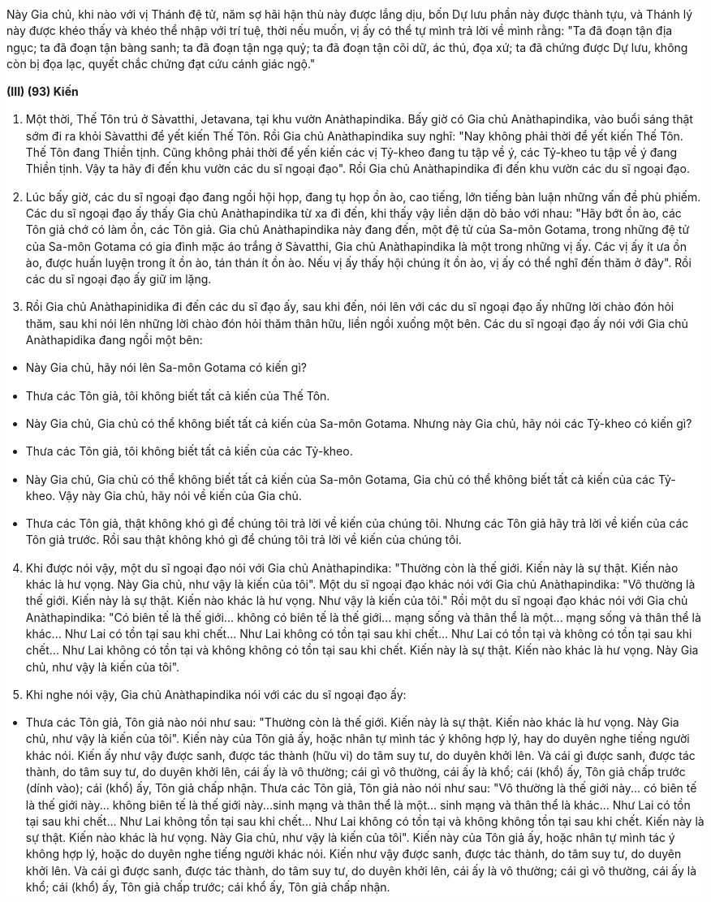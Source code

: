 Này Gia chủ, khi nào với vị Thánh đệ tử, năm sợ hãi hận thù này được lắng dịu, bốn Dự lưu phần này được thành tựu, và Thánh lý này được khéo thấy và khéo thể nhập với trí tuệ, thời nếu muốn, vị ấy có thể tự mình trả lời về mình rằng: "Ta đã đoạn tận địa ngục; ta đã đoạn tận bàng sanh; ta đã đoạn tận ngạ quỷ; ta đã đoạn tận cõi dữ, ác thú, đọa xứ; ta đã chứng được Dự lưu, không còn bị đọa lạc, quyết chắc chứng đạt cứu cánh giác ngộ."

**(III) (93) Kiến**

1. Một thời, Thế Tôn trú ở Sàvatthi, Jetavana, tại khu vườn Anàthapindika. Bấy giờ có Gia chủ Anàthapindika, vào buổi sáng thật sớm đi ra khỏi Sàvatthi để yết kiến Thế Tôn. Rồi Gia chủ Anàthapindika suy nghĩ: "Nay không phải thời để yết kiến Thế Tôn. Thế Tôn đang Thiền tịnh. Cũng không phải thời để yến kiến các vị Tỷ-kheo đang tu tập về ý, các Tỷ-kheo tu tập về ý đang Thiền tịnh. Vậy ta hãy đi đến khu vườn các du sĩ ngoại đạo". Rồi Gia chủ Anàthapindika đi đến khu vườn các du sĩ ngoại đạo.

2. Lúc bấy giờ, các du sĩ ngoại đạo đang ngồi hội họp, đang tụ họp ồn ào, cao tiếng, lớn tiếng bàn luận những vấn đề phù phiếm. Các du sĩ ngoại đạo ấy thấy Gia chủ Anàthapindika từ xa đi đến, khi thấy vậy liền dặn dò bảo với nhau: "Hãy bớt ồn ào, các Tôn giả chớ có làm ồn, các Tôn giả. Gia chủ Anàthapindika này đang đến, một đệ tử của Sa-môn Gotama, trong những đệ tử của Sa-môn Gotama có gia đình mặc áo trắng ở Sàvatthi, Gia chủ Anàthapindika là một trong những vị ấy. Các vị ấy ít ưa ồn ào, được huấn luyện trong ít ồn ào, tán thán ít ồn ào. Nếu vị ấy thấy hội chúng ít ồn ào, vị ấy có thể nghĩ đến thăm ở đây". Rồi các du sĩ ngoại đạo ấy giữ im lặng.

3. Rồi Gia chủ Anàthapinidika đi đến các du sĩ đạo ấy, sau khi đến, nói lên với các du sĩ ngoại đạo ấy những lời chào đón hỏi thăm, sau khi nói lên những lời chào đón hỏi thăm thân hữu, liền ngồi xuống một bên. Các du sĩ ngoại đạo ấy nói với Gia chủ Anàthapidika đang ngồi một bên:

- Này Gia chủ, hãy nói lên Sa-môn Gotama có kiến gì?

- Thưa các Tôn giả, tôi không biết tất cả kiến của Thế Tôn.

- Này Gia chủ, Gia chủ có thể không biết tất cả kiến của Sa-môn Gotama. Nhưng này Gia chủ, hãy nói các Tỷ-kheo có kiến gì?

- Thưa các Tôn giả, tôi không biết tất cả kiến của các Tỷ-kheo.

- Này Gia chủ, Gia chủ có thể không biết tất cả kiến của Sa-môn Gotama, Gia chủ có thể không biết tất cả kiến của các Tỷ-kheo. Vậy này Gia chủ, hãy nói về kiến của Gia chủ.

- Thưa các Tôn giả, thật không khó gì để chúng tôi trả lời về kiến của chúng tôi. Nhưng các Tôn giả hãy trả lời về kiến của các Tôn giả trước. Rồi sau thật không khó gì để chúng tôi trả lời về kiến của chúng tôi.

4. Khi được nói vậy, một du sĩ ngoại đạo nói với Gia chủ Anàthapindika: "Thường còn là thế giới. Kiến này là sự thật. Kiến nào khác là hư vọng. Này Gia chủ, như vậy là kiến của tôi". Một du sĩ ngoại đạo khác nói với Gia chủ Anàthapindika: "Vô thường là thế giới. Kiến này là sự thật. Kiến nào khác là hư vọng. Như vậy là kiến của tôi." Rồi một du sĩ ngoại đạo khác nói với Gia chủ Anàthapindika: "Có biên tế là thế giới... không có biên tế là thế giới... mạng sống và thân thể là một... mạng sống và thân thể là khác... Như Lai có tồn tại sau khi chết... Như Lai không có tồn tại sau khi chết... Như Lai có tồn tại và không có tồn tại sau khi chết... Như Lai không có tồn tại và không không có tồn tại sau khi chết. Kiến này là sự thật. Kiến nào khác là hư vọng. Này Gia chủ, như vậy là kiến của tôi".

5. Khi nghe nói vậy, Gia chủ Anàthapindika nói với các du sĩ ngoại đạo ấy:

- Thưa các Tôn giả, Tôn giả nào nói như sau: "Thường còn là thế giới. Kiến này là sự thật. Kiến nào khác là hư vọng. Này Gia chủ, như vậy là kiến của tôi". Kiến này của Tôn giả ấy, hoặc nhân tự mình tác ý không hợp lý, hay do duyên nghe tiếng người khác nói. Kiến ấy như vậy được sanh, được tác thành (hữu vi) do tâm suy tư, do duyên khởi lên. Và cái gì được sanh, được tác thành, do tâm suy tư, do duyên khởi lên, cái ấy là vô thường; cái gì vô thường, cái ấy là khổ; cái (khổ) ấy, Tôn giả chấp trước (dính vào); cái (khổ) ấy, Tôn giả chấp nhận. Thưa các Tôn giả, Tôn giả nào nói như sau: "Vô thường là thế giới này... có biên tế là thế giới này... không biên tế là thế giới này...sinh mạng và thân thể là một... sinh mạng và thân thể là khác... Như Lai có tồn tại sau khi chết... Như Lai không tồn tại sau khi chết... Như Lai không có tồn tại và không không tồn tại sau khi chết. Kiến này là sự thật. Kiến nào khác là hư vọng. Này Gia chủ, như vậy là kiến của tôi". Kiến này của Tôn giả ấy, hoặc nhân tự mình tác ý không hợp lý, hoặc do duyên nghe tiếng người khác nói. Kiến như vậy được sanh, được tác thành, do tâm suy tư, do duyên khởi lên. Và cái gì được sanh, được tác thành, do tâm suy tư, do duyên khởi lên, cái ấy là vô thường; cái gì vô thường, cái ấy là khổ; cái (khổ) ấy, Tôn giả chấp trước; cái khổ ấy, Tôn giả chấp nhận.
